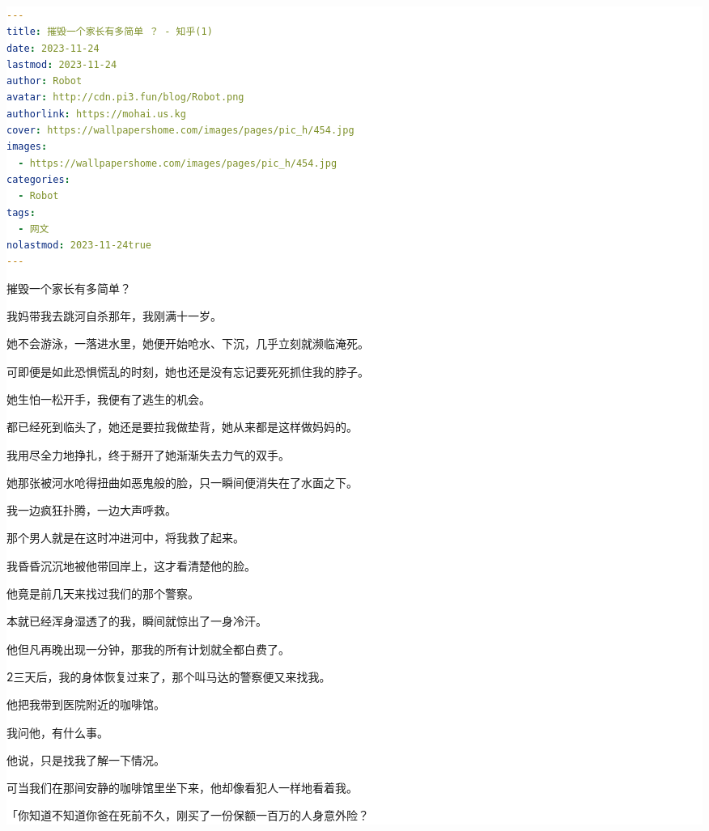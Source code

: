 ```yaml
---
title: 摧毁一个家长有多简单 ？ - 知乎(1)
date: 2023-11-24
lastmod: 2023-11-24
author: Robot
avatar: http://cdn.pi3.fun/blog/Robot.png
authorlink: https://mohai.us.kg
cover: https://wallpapershome.com/images/pages/pic_h/454.jpg
images:
  - https://wallpapershome.com/images/pages/pic_h/454.jpg
categories:
  - Robot
tags:
  - 网文
nolastmod: 2023-11-24true
---
```




摧毁一个家长有多简单？

我妈带我去跳河自杀那年，我刚满十一岁。

她不会游泳，一落进水里，她便开始呛水、下沉，几乎立刻就濒临淹死。

可即便是如此恐惧慌乱的时刻，她也还是没有忘记要死死抓住我的脖子。

她生怕一松开手，我便有了逃生的机会。

都已经死到临头了，她还是要拉我做垫背，她从来都是这样做妈妈的。

我用尽全力地挣扎，终于掰开了她渐渐失去力气的双手。

她那张被河水呛得扭曲如恶鬼般的脸，只一瞬间便消失在了水面之下。

我一边疯狂扑腾，一边大声呼救。

那个男人就是在这时冲进河中，将我救了起来。

我昏昏沉沉地被他带回岸上，这才看清楚他的脸。

他竟是前几天来找过我们的那个警察。

本就已经浑身湿透了的我，瞬间就惊出了一身冷汗。

他但凡再晚出现一分钟，那我的所有计划就全都白费了。

2三天后，我的身体恢复过来了，那个叫马达的警察便又来找我。

他把我带到医院附近的咖啡馆。

我问他，有什么事。

他说，只是找我了解一下情况。

可当我们在那间安静的咖啡馆里坐下来，他却像看犯人一样地看着我。

「你知道不知道你爸在死前不久，刚买了一份保额一百万的人身意外险？
